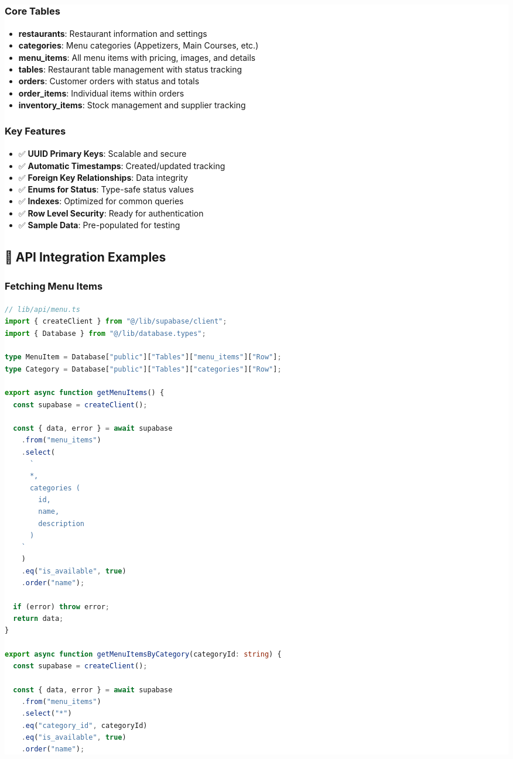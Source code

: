 ### Core Tables

- **restaurants**: Restaurant information and settings
- **categories**: Menu categories (Appetizers, Main Courses, etc.)
- **menu_items**: All menu items with pricing, images, and details
- **tables**: Restaurant table management with status tracking
- **orders**: Customer orders with status and totals
- **order_items**: Individual items within orders
- **inventory_items**: Stock management and supplier tracking

### Key Features

- ✅ **UUID Primary Keys**: Scalable and secure
- ✅ **Automatic Timestamps**: Created/updated tracking
- ✅ **Foreign Key Relationships**: Data integrity
- ✅ **Enums for Status**: Type-safe status values
- ✅ **Indexes**: Optimized for common queries
- ✅ **Row Level Security**: Ready for authentication
- ✅ **Sample Data**: Pre-populated for testing

## 🔧 API Integration Examples

### Fetching Menu Items

```typescript
// lib/api/menu.ts
import { createClient } from "@/lib/supabase/client";
import { Database } from "@/lib/database.types";

type MenuItem = Database["public"]["Tables"]["menu_items"]["Row"];
type Category = Database["public"]["Tables"]["categories"]["Row"];

export async function getMenuItems() {
  const supabase = createClient();

  const { data, error } = await supabase
    .from("menu_items")
    .select(
      `
      *,
      categories (
        id,
        name,
        description
      )
    `
    )
    .eq("is_available", true)
    .order("name");

  if (error) throw error;
  return data;
}

export async function getMenuItemsByCategory(categoryId: string) {
  const supabase = createClient();

  const { data, error } = await supabase
    .from("menu_items")
    .select("*")
    .eq("category_id", categoryId)
    .eq("is_available", true)
    .order("name");
```